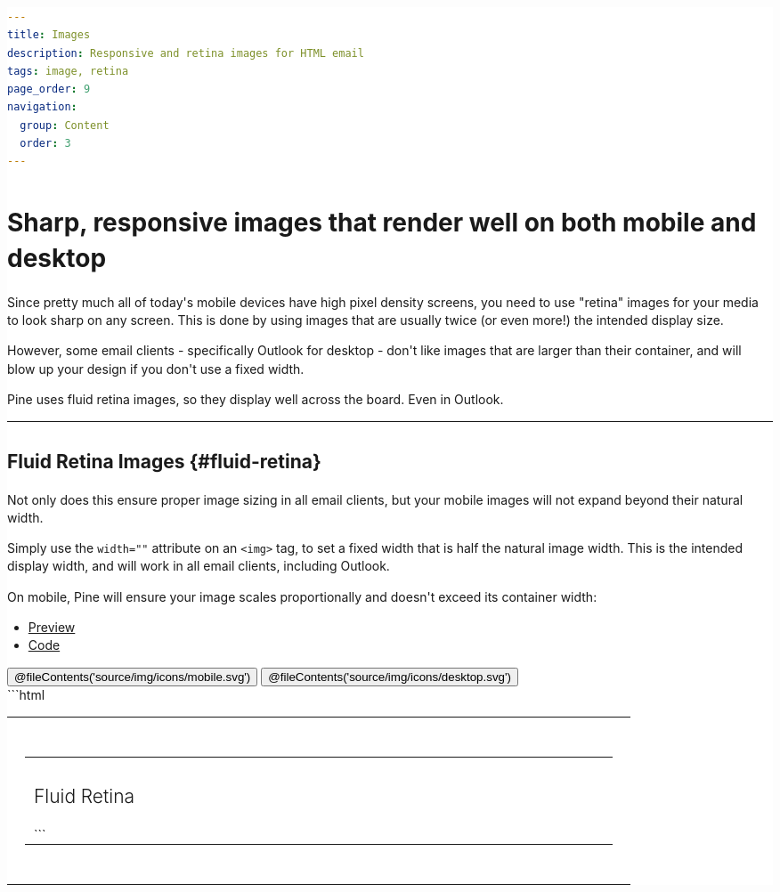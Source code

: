 ```yaml
---
title: Images
description: Responsive and retina images for HTML email
tags: image, retina
page_order: 9
navigation:
  group: Content
  order: 3
---
```


# Sharp, responsive images that render well on both mobile and desktop

Since pretty much all of today's mobile devices have high pixel density screens, you need to use "retina" images for your media 
to look sharp on any screen. This is done by using images that are usually twice (or even more!) the intended display size.

However, some email clients - specifically Outlook for desktop - don't like images that are larger than their container, 
and will blow up your design if you don't use a fixed width.

Pine uses fluid retina images, so they display well across the board. Even in Outlook.

---

## Fluid Retina Images {#fluid-retina}

Not only does this ensure proper image sizing in all email clients, but your mobile images will not expand beyond their natural width.

Simply use the `width=""` attribute on an `<img>` tag, to set a fixed width that is half the natural image width. 
This is the intended display width, and will work in all email clients, including Outlook.

On mobile, Pine will ensure your image scales proportionally and doesn't exceed its container width:

<div class="my-6">
    <ul class="tabs">
        <li class="active"><a href="#fluid-retina-preview">Preview</a></li>
        <li><a href="#fluid-retina-code">Code</a></li>
    </ul>    
    <div id="fluid-retina-preview" class="tab-panel" aria-expanded="true">
        <div class="py-4 bg-grey-lighter">
            <div class="hidden md:flex justify-around bg-grey-lighter pt-4 w-24 mx-auto">
                <button data-preview="mobile" class="text-grey">@fileContents('source/img/icons/mobile.svg')</button>
                <button data-preview="desktop" class="text-grey-darkest">@fileContents('source/img/icons/desktop.svg')</button>
            </div>
            <iframe src="../examples/images/fluid-retina.html" frameborder="0" width="100%" class="block mx-auto transition-all" style="min-height: 1322px;"></iframe>
        </div>
    </div>    
    <div id="fluid-retina-code" class="tab-panel" markdown="1" aria-expanded="false">
```html
<table cellpadding="0" cellspacing="0" role="presentation" width="100%">
  <tr>
    <td style="padding: 30px 20px;">
      <table cellpadding="0" cellspacing="0" role="presentation" width="100%">
        <tr>
          <td class="col" width="640" style="padding: 0 10px;">
            <h2 style="font-weight: 300;">Fluid Retina</h2>
```